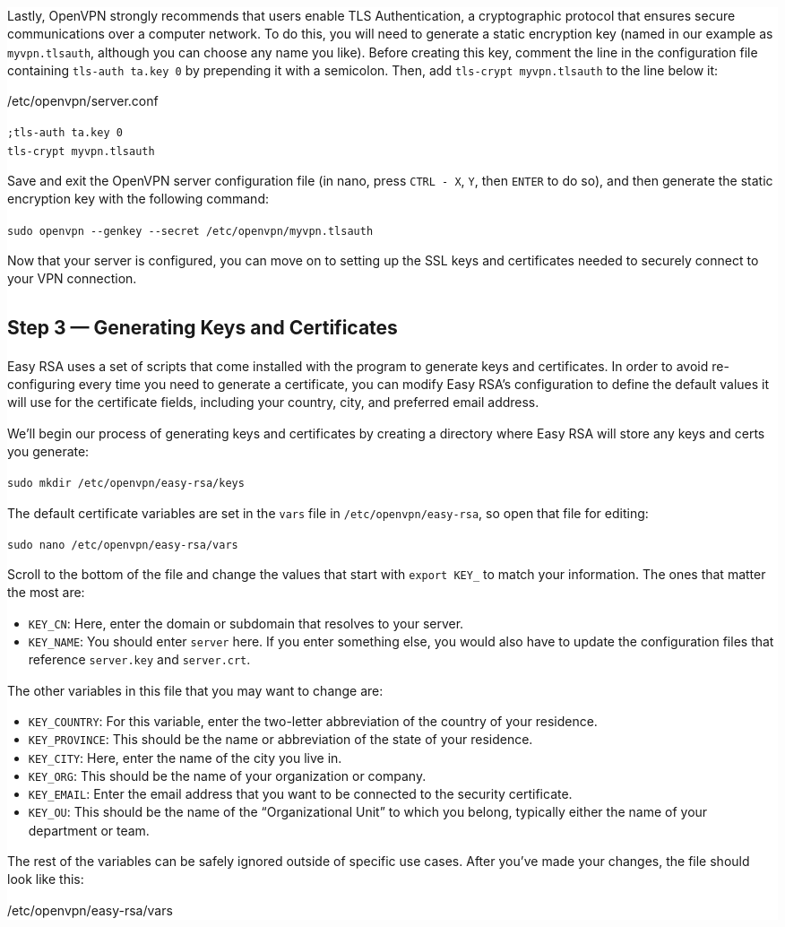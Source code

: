 Lastly, OpenVPN strongly recommends that users enable TLS Authentication, a cryptographic protocol that ensures secure communications over a computer network. To do this, you will need to generate a static encryption key (named in our example as `myvpn.tlsauth`, although you can choose any name you like). Before creating this key, comment the line in the configuration file containing `tls-auth ta.key 0` by prepending it with a semicolon. Then, add `tls-crypt myvpn.tlsauth` to the line below it:

/etc/openvpn/server.conf

    ;tls-auth ta.key 0
    tls-crypt myvpn.tlsauth

Save and exit the OpenVPN server configuration file (in nano, press `CTRL - X`, `Y`, then `ENTER` to do so), and then generate the static encryption key with the following command:

    sudo openvpn --genkey --secret /etc/openvpn/myvpn.tlsauth

Now that your server is configured, you can move on to setting up the SSL keys and certificates needed to securely connect to your VPN connection.

## Step 3 — Generating Keys and Certificates

Easy RSA uses a set of scripts that come installed with the program to generate keys and certificates. In order to avoid re-configuring every time you need to generate a certificate, you can modify Easy RSA’s configuration to define the default values it will use for the certificate fields, including your country, city, and preferred email address.

We’ll begin our process of generating keys and certificates by creating a directory where Easy RSA will store any keys and certs you generate:

    sudo mkdir /etc/openvpn/easy-rsa/keys

The default certificate variables are set in the `vars` file in `/etc/openvpn/easy-rsa`, so open that file for editing:

    sudo nano /etc/openvpn/easy-rsa/vars

Scroll to the bottom of the file and change the values that start with `export KEY_` to match your information. The ones that matter the most are:

- `KEY_CN`: Here, enter the domain or subdomain that resolves to your server.
- `KEY_NAME`: You should enter `server` here. If you enter something else, you would also have to update the configuration files that reference `server.key` and `server.crt`.

The other variables in this file that you may want to change are:

- `KEY_COUNTRY`: For this variable, enter the two-letter abbreviation of the country of your residence.
- `KEY_PROVINCE`: This should be the name or abbreviation of the state of your residence.
- `KEY_CITY`: Here, enter the name of the city you live in.
- `KEY_ORG`: This should be the name of your organization or company. 
- `KEY_EMAIL`: Enter the email address that you want to be connected to the security certificate.
- `KEY_OU`: This should be the name of the “Organizational Unit” to which you belong, typically either the name of your department or team.

The rest of the variables can be safely ignored outside of specific use cases. After you’ve made your changes, the file should look like this:

/etc/openvpn/easy-rsa/vars
